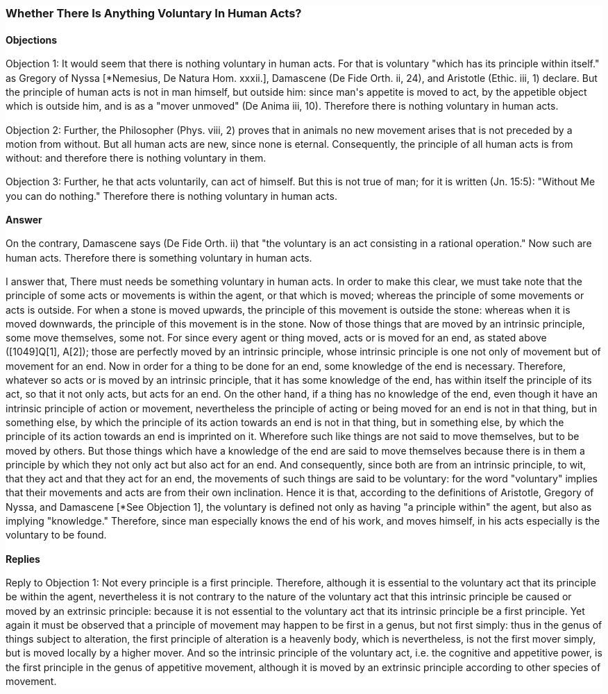 ### Whether There Is Anything Voluntary In Human Acts?

**Objections**

Objection 1: It would seem that there is nothing voluntary in human acts. For that is voluntary "which has its principle within itself." as Gregory of Nyssa [*Nemesius, De Natura Hom. xxxii.], Damascene (De Fide Orth. ii, 24), and Aristotle (Ethic. iii, 1) declare. But the principle of human acts is not in man himself, but outside him: since man's appetite is moved to act, by the appetible object which is outside him, and is as a "mover unmoved" (De Anima iii, 10). Therefore there is nothing voluntary in human acts.

Objection 2: Further, the Philosopher (Phys. viii, 2) proves that in animals no new movement arises that is not preceded by a motion from without. But all human acts are new, since none is eternal. Consequently, the principle of all human acts is from without: and therefore there is nothing voluntary in them.

Objection 3: Further, he that acts voluntarily, can act of himself. But this is not true of man; for it is written (Jn. 15:5): "Without Me you can do nothing." Therefore there is nothing voluntary in human acts.

**Answer**

On the contrary, Damascene says (De Fide Orth. ii) that "the voluntary is an act consisting in a rational operation." Now such are human acts. Therefore there is something voluntary in human acts.

I answer that, There must needs be something voluntary in human acts. In order to make this clear, we must take note that the principle of some acts or movements is within the agent, or that which is moved; whereas the principle of some movements or acts is outside. For when a stone is moved upwards, the principle of this movement is outside the stone: whereas when it is moved downwards, the principle of this movement is in the stone. Now of those things that are moved by an intrinsic principle, some move themselves, some not. For since every agent or thing moved, acts or is moved for an end, as stated above ([1049]Q[1], A[2]); those are perfectly moved by an intrinsic principle, whose intrinsic principle is one not only of movement but of movement for an end. Now in order for a thing to be done for an end, some knowledge of the end is necessary. Therefore, whatever so acts or is moved by an intrinsic principle, that it has some knowledge of the end, has within itself the principle of its act, so that it not only acts, but acts for an end. On the other hand, if a thing has no knowledge of the end, even though it have an intrinsic principle of action or movement, nevertheless the principle of acting or being moved for an end is not in that thing, but in something else, by which the principle of its action towards an end is not in that thing, but in something else, by which the principle of its action towards an end is imprinted on it. Wherefore such like things are not said to move themselves, but to be moved by others. But those things which have a knowledge of the end are said to move themselves because there is in them a principle by which they not only act but also act for an end. And consequently, since both are from an intrinsic principle, to wit, that they act and that they act for an end, the movements of such things are said to be voluntary: for the word "voluntary" implies that their movements and acts are from their own inclination. Hence it is that, according to the definitions of Aristotle, Gregory of Nyssa, and Damascene [*See Objection 1], the voluntary is defined not only as having "a principle within" the agent, but also as implying "knowledge." Therefore, since man especially knows the end of his work, and moves himself, in his acts especially is the voluntary to be found.

**Replies**

Reply to Objection 1: Not every principle is a first principle. Therefore, although it is essential to the voluntary act that its principle be within the agent, nevertheless it is not contrary to the nature of the voluntary act that this intrinsic principle be caused or moved by an extrinsic principle: because it is not essential to the voluntary act that its intrinsic principle be a first principle. Yet again it must be observed that a principle of movement may happen to be first in a genus, but not first simply: thus in the genus of things subject to alteration, the first principle of alteration is a heavenly body, which is nevertheless, is not the first mover simply, but is moved locally by a higher mover. And so the intrinsic principle of the voluntary act, i.e. the cognitive and appetitive power, is the first principle in the genus of appetitive movement, although it is moved by an extrinsic principle according to other species of movement.
